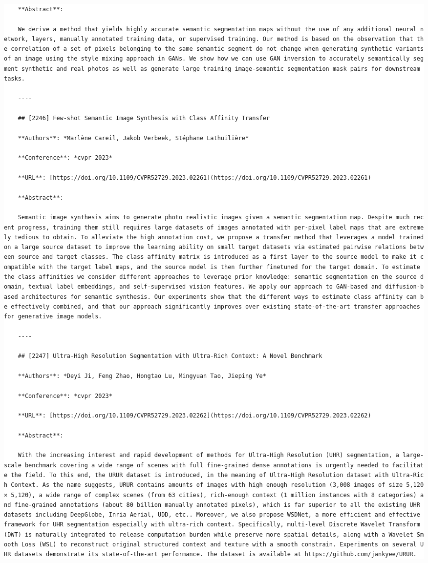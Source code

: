         **Abstract**:

        We derive a method that yields highly accurate semantic segmentation maps without the use of any additional neural network, layers, manually annotated training data, or supervised training. Our method is based on the observation that the correlation of a set of pixels belonging to the same semantic segment do not change when generating synthetic variants of an image using the style mixing approach in GANs. We show how we can use GAN inversion to accurately semantically segment synthetic and real photos as well as generate large training image-semantic segmentation mask pairs for downstream tasks.

        ----

        ## [2246] Few-shot Semantic Image Synthesis with Class Affinity Transfer

        **Authors**: *Marlène Careil, Jakob Verbeek, Stéphane Lathuilière*

        **Conference**: *cvpr 2023*

        **URL**: [https://doi.org/10.1109/CVPR52729.2023.02261](https://doi.org/10.1109/CVPR52729.2023.02261)

        **Abstract**:

        Semantic image synthesis aims to generate photo realistic images given a semantic segmentation map. Despite much recent progress, training them still requires large datasets of images annotated with per-pixel label maps that are extremely tedious to obtain. To alleviate the high annotation cost, we propose a transfer method that leverages a model trained on a large source dataset to improve the learning ability on small target datasets via estimated pairwise relations between source and target classes. The class affinity matrix is introduced as a first layer to the source model to make it compatible with the target label maps, and the source model is then further finetuned for the target domain. To estimate the class affinities we consider different approaches to leverage prior knowledge: semantic segmentation on the source domain, textual label embeddings, and self-supervised vision features. We apply our approach to GAN-based and diffusion-based architectures for semantic synthesis. Our experiments show that the different ways to estimate class affinity can be effectively combined, and that our approach significantly improves over existing state-of-the-art transfer approaches for generative image models.

        ----

        ## [2247] Ultra-High Resolution Segmentation with Ultra-Rich Context: A Novel Benchmark

        **Authors**: *Deyi Ji, Feng Zhao, Hongtao Lu, Mingyuan Tao, Jieping Ye*

        **Conference**: *cvpr 2023*

        **URL**: [https://doi.org/10.1109/CVPR52729.2023.02262](https://doi.org/10.1109/CVPR52729.2023.02262)

        **Abstract**:

        With the increasing interest and rapid development of methods for Ultra-High Resolution (UHR) segmentation, a large-scale benchmark covering a wide range of scenes with full fine-grained dense annotations is urgently needed to facilitate the field. To this end, the URUR dataset is introduced, in the meaning of Ultra-High Resolution dataset with Ultra-Rich Context. As the name suggests, URUR contains amounts of images with high enough resolution (3,008 images of size 5,120 × 5,120), a wide range of complex scenes (from 63 cities), rich-enough context (1 million instances with 8 categories) and fine-grained annotations (about 80 billion manually annotated pixels), which is far superior to all the existing UHR datasets including DeepGlobe, Inria Aerial, UDD, etc.. Moreover, we also propose WSDNet, a more efficient and effective framework for UHR segmentation especially with ultra-rich context. Specifically, multi-level Discrete Wavelet Transform (DWT) is naturally integrated to release computation burden while preserve more spatial details, along with a Wavelet Smooth Loss (WSL) to reconstruct original structured context and texture with a smooth constrain. Experiments on several UHR datasets demonstrate its state-of-the-art performance. The dataset is available at https://github.com/jankyee/URUR.
